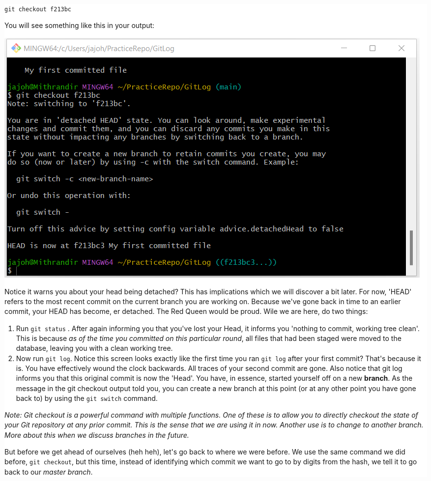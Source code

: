 ```
git checkout f213bc
```
 You will see something like this in your output:

![Git Checkout](Assets/20221205231428.png)

Notice it warns you about your head being detached? This has implications which we will discover a bit later. For now, 'HEAD' refers to the most recent commit on the current branch you are working on. Because we've gone back in time to an earlier commit, your HEAD has become, er detached. The Red Queen would be proud. Wile we are here, do two things:

1) Run `git status` .  After again informing you that you've lost your Head, it informs you 'nothing to commit, working tree clean'. This is because *as of the time you committed on this particular round*, all files that had been staged were moved to the database, leaving you with a clean working tree.
2) Now run `git log`. Notice this screen looks exactly like the first time you ran `git log` after your first commit? That's because it is. You have effectively wound the clock backwards. All traces of your second commit are gone. Also notice that git log informs you that this original commit is now the 'Head'. You have, in essence, started yourself off on a new **branch**.  As the message in the git checkout output told you, you can create a new branch at this point (or at any other point you have gone back to) by using the `git switch` command.

*Note: Git checkout is a powerful command with multiple functions. One of these is to allow you to directly checkout the state of your Git repository at any prior commit. This is the sense that we are using it in  now. Another use is to change to another branch. More about this when we discuss branches in the future.*

But before we get ahead of ourselves (heh heh), let's go back to where we were before. We use the same command we did before, `git checkout`, but this time, instead of identifying which commit we want to go to by digits from the hash, we tell it to go back to our *master branch*.
